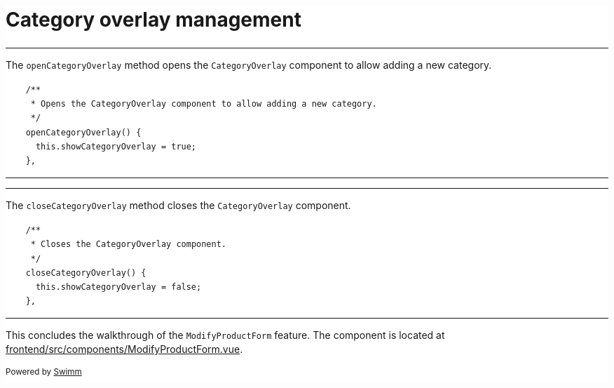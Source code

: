 # Category overlay management

<SwmSnippet path="/frontend/src/components/ModifyProductForm.vue" line="315">

---

The <SwmToken path="/frontend/src/components/ModifyProductForm.vue" pos="117:5:5" line-data="                @click=&quot;openCategoryOverlay&quot;">`openCategoryOverlay`</SwmToken> method opens the <SwmToken path="/frontend/src/components/ModifyProductForm.vue" pos="113:9:9" line-data="            &lt;!-- Button to open CategoryOverlay for adding a new category --&gt;">`CategoryOverlay`</SwmToken> component to allow adding a new category.

```
    /**
     * Opens the CategoryOverlay component to allow adding a new category.
     */
    openCategoryOverlay() {
      this.showCategoryOverlay = true;
    },
```

---

</SwmSnippet>

<SwmSnippet path="/frontend/src/components/ModifyProductForm.vue" line="322">

---

The <SwmToken path="/frontend/src/components/ModifyProductForm.vue" pos="146:5:5" line-data="        @closeOverlay=&quot;closeCategoryOverlay&quot;">`closeCategoryOverlay`</SwmToken> method closes the <SwmToken path="/frontend/src/components/ModifyProductForm.vue" pos="113:9:9" line-data="            &lt;!-- Button to open CategoryOverlay for adding a new category --&gt;">`CategoryOverlay`</SwmToken> component.

```
    /**
     * Closes the CategoryOverlay component.
     */
    closeCategoryOverlay() {
      this.showCategoryOverlay = false;
    },
```

---

</SwmSnippet>

This concludes the walkthrough of the <SwmToken path="/frontend/src/components/ModifyProductForm.vue" pos="4:4:4" line-data="  File: ModifyProductForm.vue">`ModifyProductForm`</SwmToken> feature. The component is located at <SwmPath>[frontend/src/components/ModifyProductForm.vue](/frontend/src/components/ModifyProductForm.vue)</SwmPath>.

<SwmMeta version="3.0.0" repo-id="Z2l0aHViJTNBJTNBUmV0YWlsSFVCLUZyb250ZW5kJTNBJTNBcmVtaWRlc2phcmRpbnM=" repo-name="RetailHUB-Frontend"><sup>Powered by [Swimm](https://app.swimm.io/)</sup></SwmMeta>
